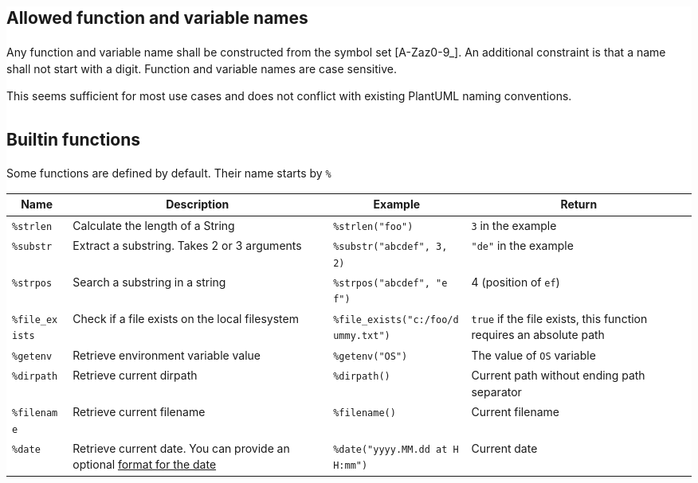 ```
```



## Allowed function and variable names
Any function and variable name shall be constructed from the symbol set [A-Zaz0-9\_]. An additional constraint is that a name shall not start with a digit.
Function and variable names are case sensitive.

This seems sufficient for most use cases and does not conflict with existing PlantUML naming conventions.



## Builtin functions

Some functions are defined by default. Their name starts by ``%``

| Name             | Description                                                                                                                                         | Example                              | Return                                                               |
| ---------------- | --------------------------------------------------------------------------------------------------------------------------------------------------- | ------------------------------------ | -------------------------------------------------------------------- |
| ``%strlen``      | Calculate the length of a String                                                                                                                    | ``%strlen("foo")``                   | ``3`` in the example                                                 |
| ``%substr``      | Extract a substring. Takes 2 or 3 arguments                                                                                                         | ``%substr("abcdef", 3, 2)``          | ``"de"`` in the example                                              |
| ``%strpos``      | Search a substring in a string                                                                                                                      | ``%strpos("abcdef", "ef")``          | 4 (position of ``ef``)                                               |
| ``%file_exists`` | Check if a file exists on the local filesystem                                                                                                      | ``%file_exists("c:/foo/dummy.txt")`` | ``true`` if the file exists, this function requires an absolute path |
| ``%getenv``      | Retrieve environment variable value                                                                                                                 | ``%getenv("OS")``                    | The value of ``OS`` variable                                         |
| ``%dirpath``     | Retrieve current dirpath                                                                                                                            | ``%dirpath()``                       | Current path without ending path separator                           |
| ``%filename``    | Retrieve current filename                                                                                                                           | ``%filename()``                      | Current filename                                                     |
| ``%date``        | Retrieve current date. You can provide an optional [format for the date](https://docs.oracle.com/javase/7/docs/api/java/text/SimpleDateFormat.html) | ``%date("yyyy.MM.dd at HH:mm")``     | Current date                                                         |


